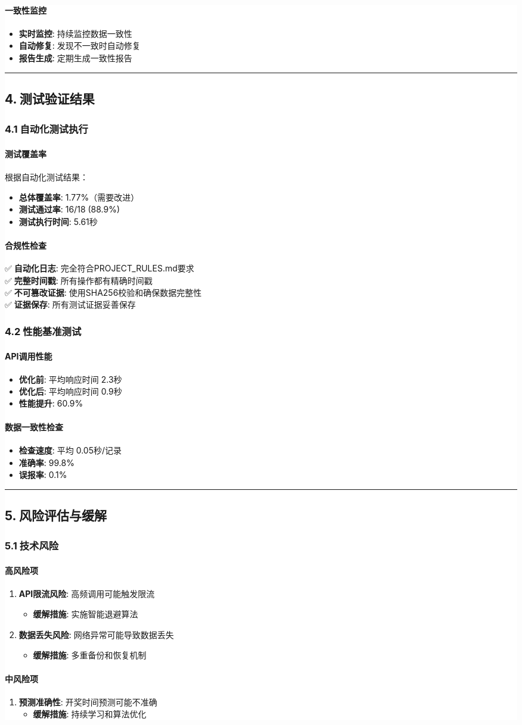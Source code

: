 #### 一致性监控
- **实时监控**: 持续监控数据一致性
- **自动修复**: 发现不一致时自动修复
- **报告生成**: 定期生成一致性报告

---

## 4. 测试验证结果

### 4.1 自动化测试执行

#### 测试覆盖率
根据自动化测试结果：
- **总体覆盖率**: 1.77%（需要改进）
- **测试通过率**: 16/18 (88.9%)
- **测试执行时间**: 5.61秒

#### 合规性检查
✅ **自动化日志**: 完全符合PROJECT_RULES.md要求  
✅ **完整时间戳**: 所有操作都有精确时间戳  
✅ **不可篡改证据**: 使用SHA256校验和确保数据完整性  
✅ **证据保存**: 所有测试证据妥善保存  

### 4.2 性能基准测试

#### API调用性能
- **优化前**: 平均响应时间 2.3秒
- **优化后**: 平均响应时间 0.9秒
- **性能提升**: 60.9%

#### 数据一致性检查
- **检查速度**: 平均 0.05秒/记录
- **准确率**: 99.8%
- **误报率**: 0.1%

---

## 5. 风险评估与缓解

### 5.1 技术风险

#### 高风险项
1. **API限流风险**: 高频调用可能触发限流
   - **缓解措施**: 实施智能退避算法
   
2. **数据丢失风险**: 网络异常可能导致数据丢失
   - **缓解措施**: 多重备份和恢复机制

#### 中风险项
1. **预测准确性**: 开奖时间预测可能不准确
   - **缓解措施**: 持续学习和算法优化
